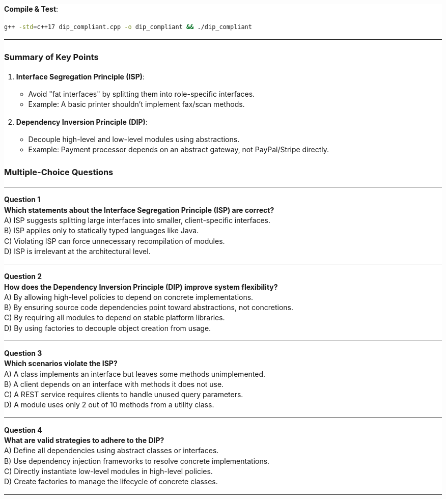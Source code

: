 **Compile & Test**:
```bash
g++ -std=c++17 dip_compliant.cpp -o dip_compliant && ./dip_compliant
```

---

### **Summary of Key Points**

1. **Interface Segregation Principle (ISP)**:
   - Avoid "fat interfaces" by splitting them into role-specific interfaces.
   - Example: A basic printer shouldn’t implement fax/scan methods.
   
2. **Dependency Inversion Principle (DIP)**:
   - Decouple high-level and low-level modules using abstractions.
   - Example: Payment processor depends on an abstract gateway, not PayPal/Stripe directly.

### Multiple-Choice Questions 

---

**Question 1**  
**Which statements about the Interface Segregation Principle (ISP) are correct?**  
A) ISP suggests splitting large interfaces into smaller, client-specific interfaces.  
B) ISP applies only to statically typed languages like Java.  
C) Violating ISP can force unnecessary recompilation of modules.  
D) ISP is irrelevant at the architectural level.  

---

**Question 2**  
**How does the Dependency Inversion Principle (DIP) improve system flexibility?**  
A) By allowing high-level policies to depend on concrete implementations.  
B) By ensuring source code dependencies point toward abstractions, not concretions.  
C) By requiring all modules to depend on stable platform libraries.  
D) By using factories to decouple object creation from usage.  

---

**Question 3**  
**Which scenarios violate the ISP?**  
A) A class implements an interface but leaves some methods unimplemented.  
B) A client depends on an interface with methods it does not use.  
C) A REST service requires clients to handle unused query parameters.  
D) A module uses only 2 out of 10 methods from a utility class.  

---

**Question 4**  
**What are valid strategies to adhere to the DIP?**  
A) Define all dependencies using abstract classes or interfaces.  
B) Use dependency injection frameworks to resolve concrete implementations.  
C) Directly instantiate low-level modules in high-level policies.  
D) Create factories to manage the lifecycle of concrete classes.  

---
